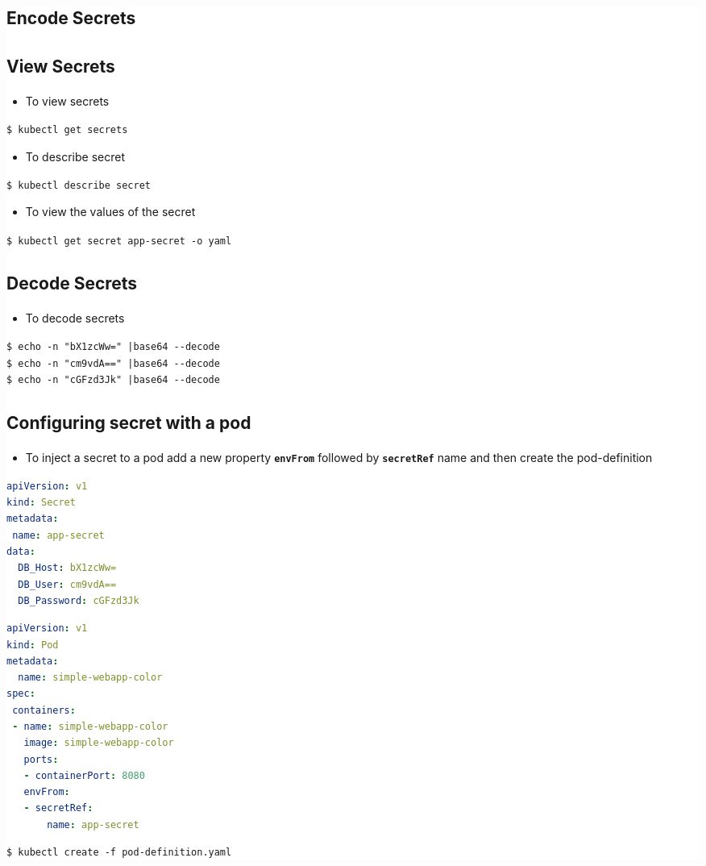   
## Encode Secrets

  
## View Secrets
- To view secrets
```
$ kubectl get secrets
```
- To describe secret
```
$ kubectl describe secret
```
- To view the values of the secret
```
$ kubectl get secret app-secret -o yaml
```
## Decode Secrets
- To decode secrets
```
$ echo -n "bX1zcWw=" |base64 --decode
$ echo -n "cm9vdA==" |base64 --decode
$ echo -n "cGFzd3Jk" |base64 --decode
```
  
## Configuring secret with a pod
- To inject a secret to a pod add a new property **`envFrom`** followed by **`secretRef`** name and then create the pod-definition
  
``` yaml
apiVersion: v1
kind: Secret
metadata:
 name: app-secret
data:
  DB_Host: bX1zcWw=
  DB_User: cm9vdA==
  DB_Password: cGFzd3Jk
```
```yaml
apiVersion: v1
kind: Pod
metadata:
  name: simple-webapp-color
spec:
 containers:
 - name: simple-webapp-color
   image: simple-webapp-color
   ports:
   - containerPort: 8080
   envFrom:
   - secretRef:
       name: app-secret
```
```
$ kubectl create -f pod-definition.yaml
```
  